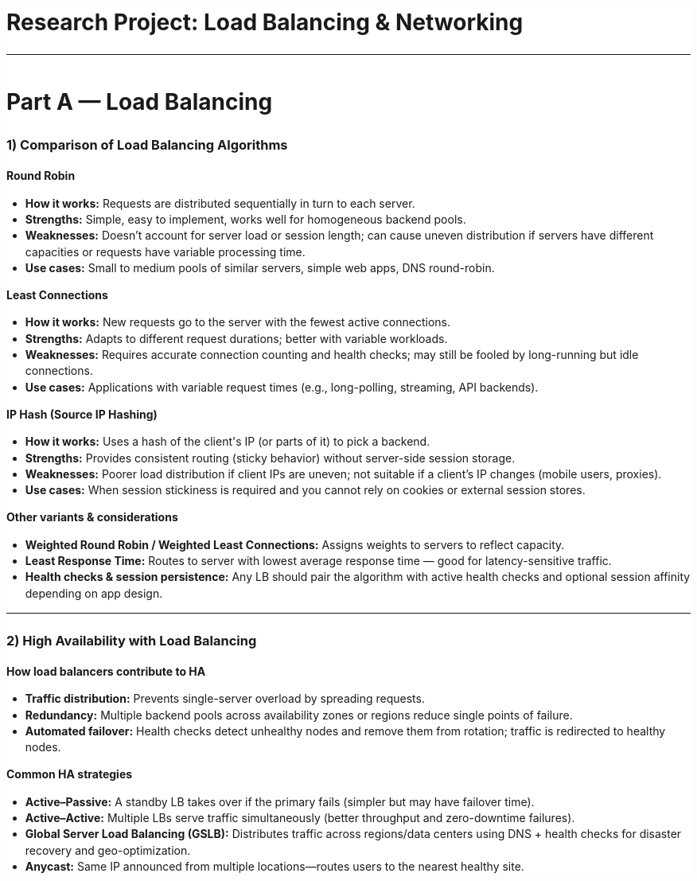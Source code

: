 # Research Project: Load Balancing & Networking 

---

# Part A — Load Balancing

### 1) Comparison of Load Balancing Algorithms
**Round Robin**
- **How it works:** Requests are distributed sequentially in turn to each server.
- **Strengths:** Simple, easy to implement, works well for homogeneous backend pools.
- **Weaknesses:** Doesn’t account for server load or session length; can cause uneven distribution if servers have different capacities or requests have variable processing time.
- **Use cases:** Small to medium pools of similar servers, simple web apps, DNS round-robin.

**Least Connections**
- **How it works:** New requests go to the server with the fewest active connections.
- **Strengths:** Adapts to different request durations; better with variable workloads.
- **Weaknesses:** Requires accurate connection counting and health checks; may still be fooled by long-running but idle connections.
- **Use cases:** Applications with variable request times (e.g., long-polling, streaming, API backends).

**IP Hash (Source IP Hashing)**
- **How it works:** Uses a hash of the client's IP (or parts of it) to pick a backend.
- **Strengths:** Provides consistent routing (sticky behavior) without server-side session storage.
- **Weaknesses:** Poorer load distribution if client IPs are uneven; not suitable if a client’s IP changes (mobile users, proxies).
- **Use cases:** When session stickiness is required and you cannot rely on cookies or external session stores.

**Other variants & considerations**
- **Weighted Round Robin / Weighted Least Connections:** Assigns weights to servers to reflect capacity.
- **Least Response Time:** Routes to server with lowest average response time — good for latency-sensitive traffic.
- **Health checks & session persistence:** Any LB should pair the algorithm with active health checks and optional session affinity depending on app design.

---

### 2) High Availability with Load Balancing
**How load balancers contribute to HA**
- **Traffic distribution:** Prevents single-server overload by spreading requests.
- **Redundancy:** Multiple backend pools across availability zones or regions reduce single points of failure.
- **Automated failover:** Health checks detect unhealthy nodes and remove them from rotation; traffic is redirected to healthy nodes.

**Common HA strategies**
- **Active–Passive:** A standby LB takes over if the primary fails (simpler but may have failover time).
- **Active–Active:** Multiple LBs serve traffic simultaneously (better throughput and zero-downtime failures).
- **Global Server Load Balancing (GSLB):** Distributes traffic across regions/data centers using DNS + health checks for disaster recovery and geo-optimization.
- **Anycast:** Same IP announced from multiple locations—routes users to the nearest healthy site.

